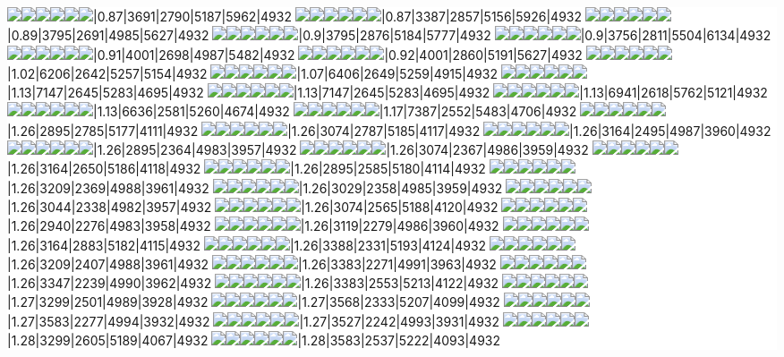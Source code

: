 ![](/item/3153.png)![](/item/3124.png)![](/item/3085.png)![](/item/3036.png)![](/item/6676.png)![](/item/3046.png)|0.87|3691|2790|5187|5962|4932
![](/item/3153.png)![](/item/3124.png)![](/item/3085.png)![](/item/3036.png)![](/item/3095.png)![](/item/3094.png)|0.87|3387|2857|5156|5926|4932
![](/item/6672.png)![](/item/3124.png)![](/item/3036.png)![](/item/3085.png)![](/item/6676.png)![](/item/3094.png)|0.89|3795|2691|4985|5627|4932
![](/item/3153.png)![](/item/3124.png)![](/item/3085.png)![](/item/3036.png)![](/item/6676.png)![](/item/3094.png)|0.9|3795|2876|5184|5777|4932
![](/item/3153.png)![](/item/3124.png)![](/item/3085.png)![](/item/3036.png)![](/item/3072.png)![](/item/3094.png)|0.9|3756|2811|5504|6134|4932
![](/item/6672.png)![](/item/3124.png)![](/item/3036.png)![](/item/3046.png)![](/item/6676.png)![](/item/3094.png)|0.91|4001|2698|4987|5482|4932
![](/item/3153.png)![](/item/3124.png)![](/item/3046.png)![](/item/3036.png)![](/item/6676.png)![](/item/3094.png)|0.92|4001|2860|5191|5627|4932
![](/item/3094.png)![](/item/3142.png)![](/item/6676.png)![](/item/3036.png)![](/item/3153.png)![](/item/6672.png)|1.02|6206|2642|5257|5154|4932
![](/item/3094.png)![](/item/3142.png)![](/item/6676.png)![](/item/3036.png)![](/item/3153.png)![](/item/3095.png)|1.07|6406|2649|5259|4915|4932
![](/item/3094.png)![](/item/3142.png)![](/item/6676.png)![](/item/3036.png)![](/item/3153.png)![](/item/6693.png)|1.13|7147|2645|5283|4695|4932
![](/item/3094.png)![](/item/3142.png)![](/item/6676.png)![](/item/3036.png)![](/item/3153.png)![](/item/6696.png)|1.13|7147|2645|5283|4695|4932
![](/item/3094.png)![](/item/3142.png)![](/item/6676.png)![](/item/3036.png)![](/item/3153.png)![](/item/3072.png)|1.13|6941|2618|5762|5121|4932
![](/item/3094.png)![](/item/3142.png)![](/item/6676.png)![](/item/3036.png)![](/item/3153.png)![](/item/3004.png)|1.13|6636|2581|5260|4674|4932
![](/item/3094.png)![](/item/3142.png)![](/item/6676.png)![](/item/3072.png)![](/item/3036.png)![](/item/3095.png)|1.17|7387|2552|5483|4706|4932
![](/item/6672.png)![](/item/3124.png)![](/item/3153.png)![](/item/3085.png)![](/item/3036.png)![](/item/3006.png)|1.26|2895|2785|5177|4111|4932
![](/item/6672.png)![](/item/3124.png)![](/item/3153.png)![](/item/3046.png)![](/item/3036.png)![](/item/3006.png)|1.26|3074|2787|5185|4117|4932
![](/item/6672.png)![](/item/3124.png)![](/item/3036.png)![](/item/3094.png)![](/item/3091.png)![](/item/3006.png)|1.26|3164|2495|4987|3960|4932
![](/item/6672.png)![](/item/3124.png)![](/item/3091.png)![](/item/3085.png)![](/item/3036.png)![](/item/3006.png)|1.26|2895|2364|4983|3957|4932
![](/item/6672.png)![](/item/3124.png)![](/item/3091.png)![](/item/3046.png)![](/item/3036.png)![](/item/3006.png)|1.26|3074|2367|4986|3959|4932
![](/item/3153.png)![](/item/3124.png)![](/item/3091.png)![](/item/3094.png)![](/item/3036.png)![](/item/3006.png)|1.26|3164|2650|5186|4118|4932
![](/item/3153.png)![](/item/3124.png)![](/item/3085.png)![](/item/3091.png)![](/item/3036.png)![](/item/3006.png)|1.26|2895|2585|5180|4114|4932
![](/item/6672.png)![](/item/3124.png)![](/item/3095.png)![](/item/3046.png)![](/item/3036.png)![](/item/3006.png)|1.26|3209|2369|4988|3961|4932
![](/item/6672.png)![](/item/3124.png)![](/item/3095.png)![](/item/3085.png)![](/item/3036.png)![](/item/3006.png)|1.26|3029|2358|4985|3959|4932
![](/item/6672.png)![](/item/3124.png)![](/item/3036.png)![](/item/3094.png)![](/item/3115.png)![](/item/3006.png)|1.26|3044|2338|4982|3957|4932
![](/item/3153.png)![](/item/3124.png)![](/item/3046.png)![](/item/3036.png)![](/item/3091.png)![](/item/3006.png)|1.26|3074|2565|5188|4120|4932
![](/item/6672.png)![](/item/3124.png)![](/item/3036.png)![](/item/3085.png)![](/item/3087.png)![](/item/3006.png)|1.26|2940|2276|4983|3958|4932
![](/item/6672.png)![](/item/3124.png)![](/item/3036.png)![](/item/3046.png)![](/item/3087.png)![](/item/3006.png)|1.26|3119|2279|4986|3960|4932
![](/item/6672.png)![](/item/3124.png)![](/item/3153.png)![](/item/3094.png)![](/item/3036.png)![](/item/3006.png)|1.26|3164|2883|5182|4115|4932
![](/item/6672.png)![](/item/3124.png)![](/item/3036.png)![](/item/3085.png)![](/item/3072.png)![](/item/3006.png)|1.26|3388|2331|5193|4124|4932
![](/item/6672.png)![](/item/3124.png)![](/item/3036.png)![](/item/3094.png)![](/item/3087.png)![](/item/3006.png)|1.26|3209|2407|4988|3961|4932
![](/item/6672.png)![](/item/3124.png)![](/item/3036.png)![](/item/3085.png)![](/item/6676.png)![](/item/3006.png)|1.26|3383|2271|4991|3963|4932
![](/item/6672.png)![](/item/3124.png)![](/item/3036.png)![](/item/3085.png)![](/item/3004.png)![](/item/3006.png)|1.26|3347|2239|4990|3962|4932
![](/item/3153.png)![](/item/3124.png)![](/item/3085.png)![](/item/3036.png)![](/item/6676.png)![](/item/3006.png)|1.26|3383|2553|5213|4122|4932
![](/item/6672.png)![](/item/3124.png)![](/item/3036.png)![](/item/3094.png)![](/item/3095.png)![](/item/3006.png)|1.27|3299|2501|4989|3928|4932
![](/item/6672.png)![](/item/3124.png)![](/item/3036.png)![](/item/3046.png)![](/item/3072.png)![](/item/3006.png)|1.27|3568|2333|5207|4099|4932
![](/item/6672.png)![](/item/3124.png)![](/item/3036.png)![](/item/3046.png)![](/item/6676.png)![](/item/3006.png)|1.27|3583|2277|4994|3932|4932
![](/item/6672.png)![](/item/3124.png)![](/item/3036.png)![](/item/3046.png)![](/item/3004.png)![](/item/3006.png)|1.27|3527|2242|4993|3931|4932
![](/item/3153.png)![](/item/3124.png)![](/item/3036.png)![](/item/3094.png)![](/item/3095.png)![](/item/3006.png)|1.28|3299|2605|5189|4067|4932
![](/item/3153.png)![](/item/3124.png)![](/item/3046.png)![](/item/3036.png)![](/item/6676.png)![](/item/3006.png)|1.28|3583|2537|5222|4093|4932